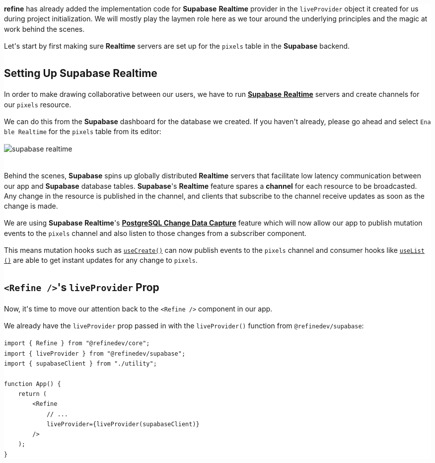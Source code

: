 **refine** has already added the implementation code for **Supabase** **Realtime** provider in the `liveProvider` object it created for us during project initialization. We will mostly play the laymen role here as we tour around the underlying principles and the magic at work behind the scenes.

Let's start by first making sure **Realtime** servers are set up for the `pixels` table in the **Supabase** backend.

## Setting Up Supabase Realtime

In order to make drawing collaborative between our users, we have to run [**Supabase** **Realtime**](https://supabase.com/docs/guides/realtime) servers and create channels for our `pixels` resource.

We can do this from the **Supabase** dashboard for the database we created. If you haven't already, please go ahead and select `Enable Realtime` for the `pixels` table from its editor:

<div className="centered-image"  >
   <img style={{alignSelf:"center"}}  src="https://refine.ams3.cdn.digitaloceanspaces.com/blog%2F2023-02-11-refine-pixels-4%2Frealtime.png"  alt="supabase realtime" />
</div>

<br/>

Behind the scenes, **Supabase** spins up globally distributed **Realtime** servers that facilitate low latency communication between our app and **Supabase** database tables. **Supabase**'s **Realtime** feature spares a **channel** for each resource to be broadcasted. Any change in the resource is published in the channel, and clients that subscribe to the channel receive updates as soon as the change is made.

We are using **Supabase** **Realtime**'s [**PostgreSQL Change Data Capture**](https://supabase.com/docs/guides/realtime#postgres-cdc) feature which will now allow our app to publish mutation events to the `pixels` channel and also listen to those changes from a subscriber component.

This means mutation hooks such as [`useCreate()`](https://refine.dev/docs/api-reference/core/hooks/data/useCreate/) can now publish events to the `pixels` channel and consumer hooks like [`useList()`](http://localhost:3000/docs/api-reference/core/hooks/data/useList/) are able to get instant updates for any change to `pixels`.

## `<Refine />`'s `liveProvider` Prop

Now, it's time to move our attention back to the `<Refine />` component in our app.

We already have the `liveProvider` prop passed in with the `liveProvider()` function from `@refinedev/supabase`:

```tsx title="App.tsx"
import { Refine } from "@refinedev/core";
import { liveProvider } from "@refinedev/supabase";
import { supabaseClient } from "./utility";

function App() {
    return (
        <Refine
            // ...
            liveProvider={liveProvider(supabaseClient)}
        />
    );
}
```
